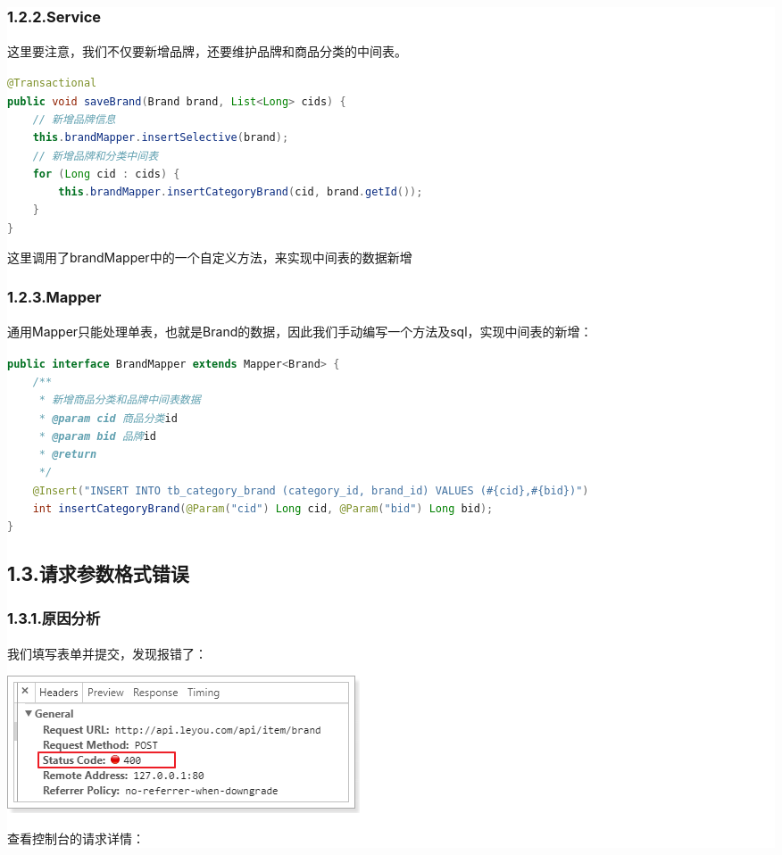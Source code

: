 

### 1.2.2.Service

这里要注意，我们不仅要新增品牌，还要维护品牌和商品分类的中间表。

```java
@Transactional
public void saveBrand(Brand brand, List<Long> cids) {
    // 新增品牌信息
    this.brandMapper.insertSelective(brand);
    // 新增品牌和分类中间表
    for (Long cid : cids) {
        this.brandMapper.insertCategoryBrand(cid, brand.getId());
    }
}
```

这里调用了brandMapper中的一个自定义方法，来实现中间表的数据新增

### 1.2.3.Mapper

通用Mapper只能处理单表，也就是Brand的数据，因此我们手动编写一个方法及sql，实现中间表的新增：

```java
public interface BrandMapper extends Mapper<Brand> {
    /**
     * 新增商品分类和品牌中间表数据
     * @param cid 商品分类id
     * @param bid 品牌id
     * @return
     */
    @Insert("INSERT INTO tb_category_brand (category_id, brand_id) VALUES (#{cid},#{bid})")
    int insertCategoryBrand(@Param("cid") Long cid, @Param("bid") Long bid);
}
```

## 1.3.请求参数格式错误

### 1.3.1.原因分析

我们填写表单并提交，发现报错了：

 ![1526180888663](/images/leyou/1526180888663.png)

查看控制台的请求详情：
